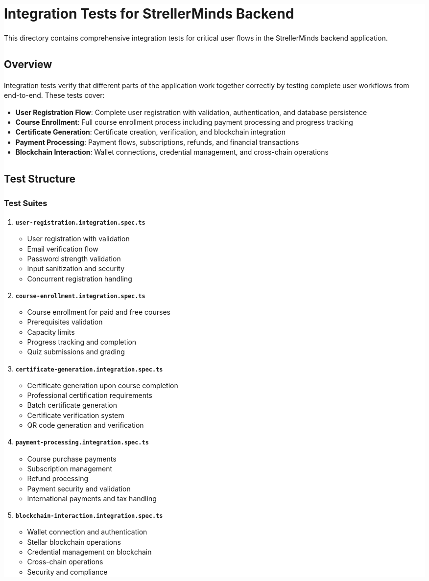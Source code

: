 # Integration Tests for StrellerMinds Backend

This directory contains comprehensive integration tests for critical user flows in the StrellerMinds backend application.

## Overview

Integration tests verify that different parts of the application work together correctly by testing complete user workflows from end-to-end. These tests cover:

- **User Registration Flow**: Complete user registration with validation, authentication, and database persistence
- **Course Enrollment**: Full course enrollment process including payment processing and progress tracking
- **Certificate Generation**: Certificate creation, verification, and blockchain integration
- **Payment Processing**: Payment flows, subscriptions, refunds, and financial transactions
- **Blockchain Interaction**: Wallet connections, credential management, and cross-chain operations

## Test Structure

### Test Suites

1. **`user-registration.integration.spec.ts`**
   - User registration with validation
   - Email verification flow
   - Password strength validation
   - Input sanitization and security
   - Concurrent registration handling

2. **`course-enrollment.integration.spec.ts`**
   - Course enrollment for paid and free courses
   - Prerequisites validation
   - Capacity limits
   - Progress tracking and completion
   - Quiz submissions and grading

3. **`certificate-generation.integration.spec.ts`**
   - Certificate generation upon course completion
   - Professional certification requirements
   - Batch certificate generation
   - Certificate verification system
   - QR code generation and verification

4. **`payment-processing.integration.spec.ts`**
   - Course purchase payments
   - Subscription management
   - Refund processing
   - Payment security and validation
   - International payments and tax handling

5. **`blockchain-interaction.integration.spec.ts`**
   - Wallet connection and authentication
   - Stellar blockchain operations
   - Credential management on blockchain
   - Cross-chain operations
   - Security and compliance
